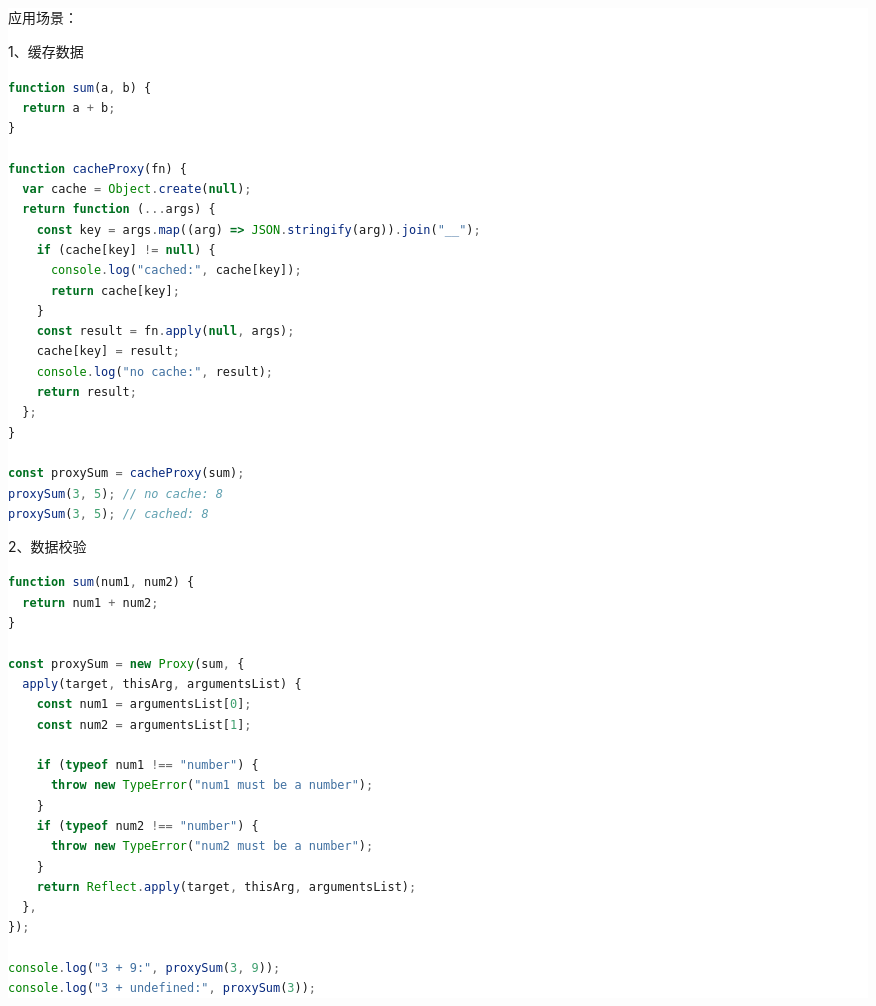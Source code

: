 应用场景：

1、缓存数据

```js
function sum(a, b) {
  return a + b;
}

function cacheProxy(fn) {
  var cache = Object.create(null);
  return function (...args) {
    const key = args.map((arg) => JSON.stringify(arg)).join("__");
    if (cache[key] != null) {
      console.log("cached:", cache[key]);
      return cache[key];
    }
    const result = fn.apply(null, args);
    cache[key] = result;
    console.log("no cache:", result);
    return result;
  };
}

const proxySum = cacheProxy(sum);
proxySum(3, 5); // no cache: 8
proxySum(3, 5); // cached: 8
```



2、数据校验

```js
function sum(num1, num2) {
  return num1 + num2;
}

const proxySum = new Proxy(sum, {
  apply(target, thisArg, argumentsList) {
    const num1 = argumentsList[0];
    const num2 = argumentsList[1];

    if (typeof num1 !== "number") {
      throw new TypeError("num1 must be a number");
    }
    if (typeof num2 !== "number") {
      throw new TypeError("num2 must be a number");
    }
    return Reflect.apply(target, thisArg, argumentsList);
  },
});

console.log("3 + 9:", proxySum(3, 9));
console.log("3 + undefined:", proxySum(3));
```
